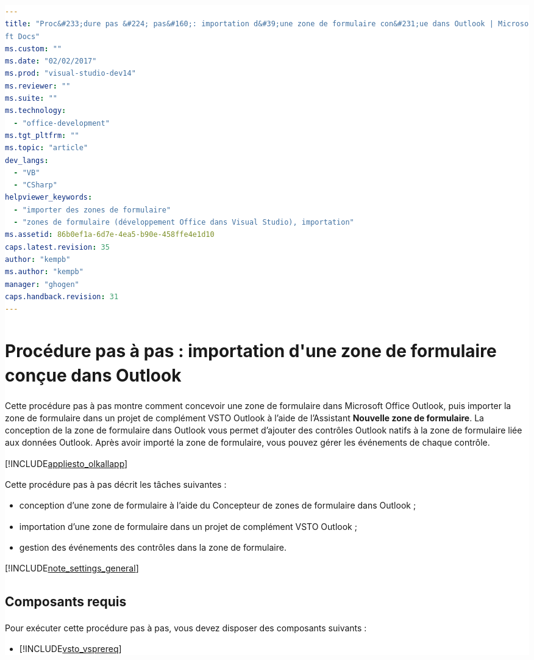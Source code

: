 ```yaml
---
title: "Proc&#233;dure pas &#224; pas&#160;: importation d&#39;une zone de formulaire con&#231;ue dans Outlook | Microsoft Docs"
ms.custom: ""
ms.date: "02/02/2017"
ms.prod: "visual-studio-dev14"
ms.reviewer: ""
ms.suite: ""
ms.technology: 
  - "office-development"
ms.tgt_pltfrm: ""
ms.topic: "article"
dev_langs: 
  - "VB"
  - "CSharp"
helpviewer_keywords: 
  - "importer des zones de formulaire"
  - "zones de formulaire (développement Office dans Visual Studio), importation"
ms.assetid: 86b0ef1a-6d7e-4ea5-b90e-458ffe4e1d10
caps.latest.revision: 35
author: "kempb"
ms.author: "kempb"
manager: "ghogen"
caps.handback.revision: 31
---
```

# Proc&#233;dure pas &#224; pas&#160;: importation d&#39;une zone de formulaire con&#231;ue dans Outlook
  Cette procédure pas à pas montre comment concevoir une zone de formulaire dans Microsoft Office Outlook, puis importer la zone de formulaire dans un projet de complément VSTO Outlook à l’aide de l’Assistant **Nouvelle zone de formulaire**. La conception de la zone de formulaire dans Outlook vous permet d’ajouter des contrôles Outlook natifs à la zone de formulaire liée aux données Outlook. Après avoir importé la zone de formulaire, vous pouvez gérer les événements de chaque contrôle.  
  
 [!INCLUDE[appliesto_olkallapp](../vsto/includes/appliesto-olkallapp-md.md)]  
  
 Cette procédure pas à pas décrit les tâches suivantes :  
  
-   conception d’une zone de formulaire à l’aide du Concepteur de zones de formulaire dans Outlook ;  
  
-   importation d’une zone de formulaire dans un projet de complément VSTO Outlook ;  
  
-   gestion des événements des contrôles dans la zone de formulaire.  
  
 [!INCLUDE[note_settings_general](../sharepoint/includes/note-settings-general-md.md)]  
  
## Composants requis  
 Pour exécuter cette procédure pas à pas, vous devez disposer des composants suivants :  
  
-   [!INCLUDE[vsto_vsprereq](../vsto/includes/vsto-vsprereq-md.md)]  
  